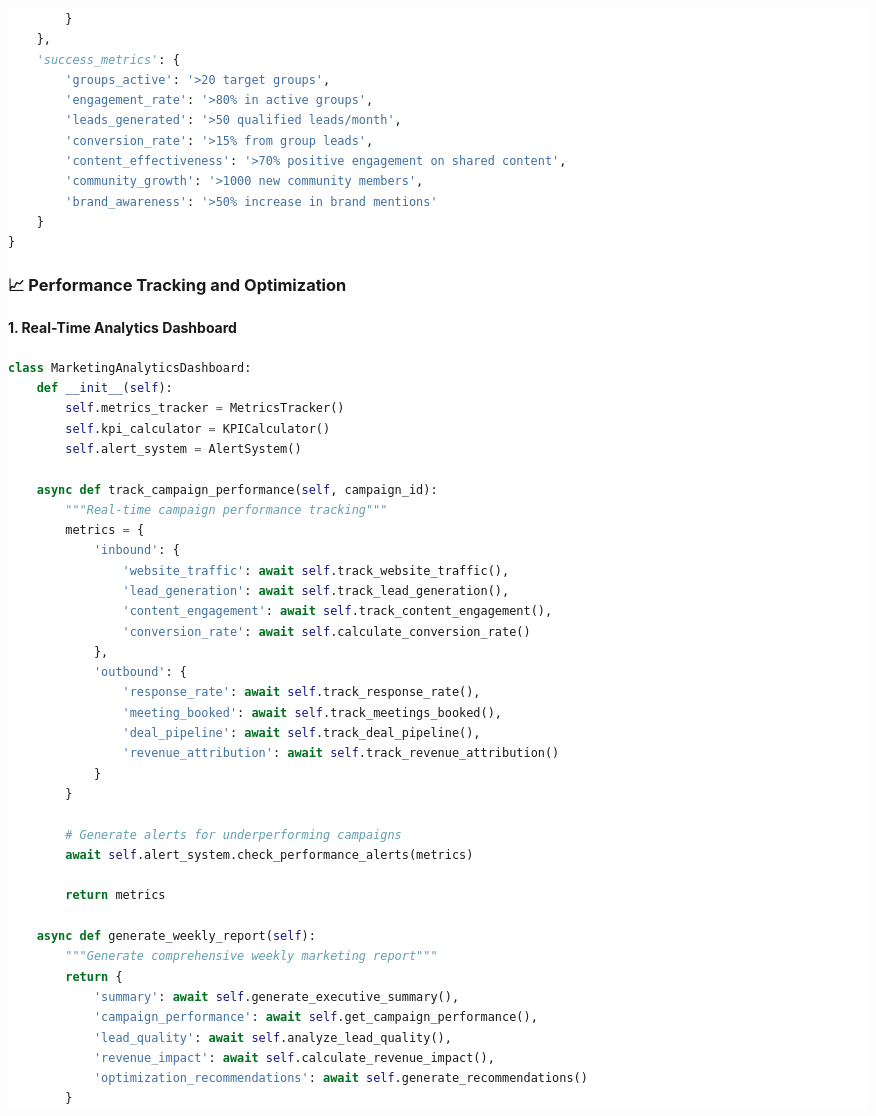 ```python
        }
    },
    'success_metrics': {
        'groups_active': '>20 target groups',
        'engagement_rate': '>80% in active groups',
        'leads_generated': '>50 qualified leads/month',
        'conversion_rate': '>15% from group leads',
        'content_effectiveness': '>70% positive engagement on shared content',
        'community_growth': '>1000 new community members',
        'brand_awareness': '>50% increase in brand mentions'
    }
}
```

### **📈 Performance Tracking and Optimization**

#### **1. Real-Time Analytics Dashboard**
```python
class MarketingAnalyticsDashboard:
    def __init__(self):
        self.metrics_tracker = MetricsTracker()
        self.kpi_calculator = KPICalculator()
        self.alert_system = AlertSystem()
    
    async def track_campaign_performance(self, campaign_id):
        """Real-time campaign performance tracking"""
        metrics = {
            'inbound': {
                'website_traffic': await self.track_website_traffic(),
                'lead_generation': await self.track_lead_generation(),
                'content_engagement': await self.track_content_engagement(),
                'conversion_rate': await self.calculate_conversion_rate()
            },
            'outbound': {
                'response_rate': await self.track_response_rate(),
                'meeting_booked': await self.track_meetings_booked(),
                'deal_pipeline': await self.track_deal_pipeline(),
                'revenue_attribution': await self.track_revenue_attribution()
            }
        }
        
        # Generate alerts for underperforming campaigns
        await self.alert_system.check_performance_alerts(metrics)
        
        return metrics
    
    async def generate_weekly_report(self):
        """Generate comprehensive weekly marketing report"""
        return {
            'summary': await self.generate_executive_summary(),
            'campaign_performance': await self.get_campaign_performance(),
            'lead_quality': await self.analyze_lead_quality(),
            'revenue_impact': await self.calculate_revenue_impact(),
            'optimization_recommendations': await self.generate_recommendations()
        }
```
